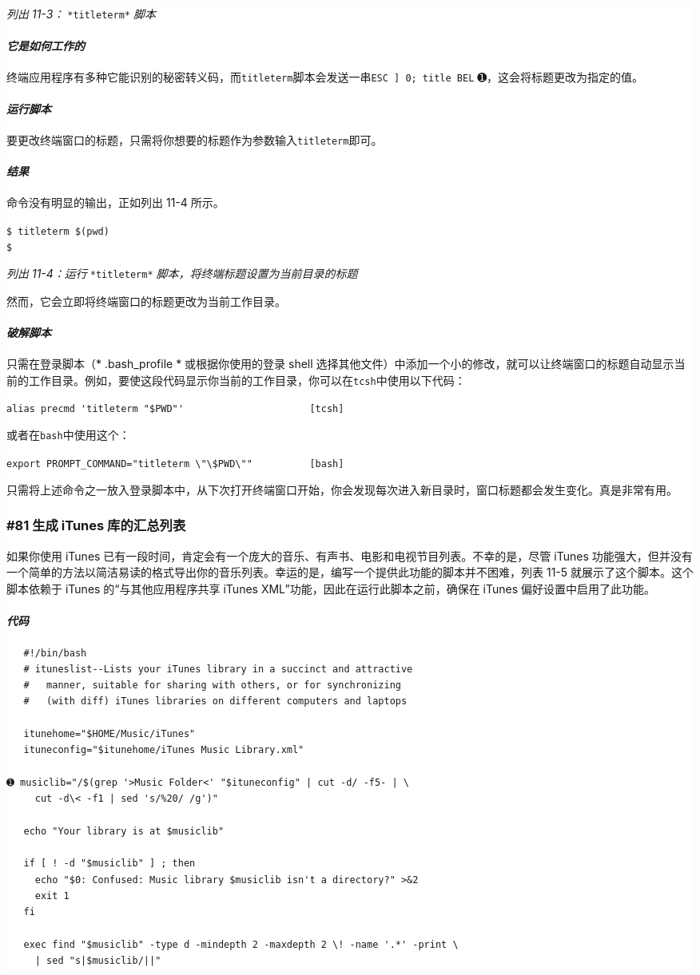 *列出 11-3：* `*titleterm*` *脚本*

#### ***它是如何工作的***

终端应用程序有多种它能识别的秘密转义码，而`titleterm`脚本会发送一串`ESC ] 0; title BEL` ➊，这会将标题更改为指定的值。

#### ***运行脚本***

要更改终端窗口的标题，只需将你想要的标题作为参数输入`titleterm`即可。

#### ***结果***

命令没有明显的输出，正如列出 11-4 所示。

```
$ titleterm $(pwd)
$
```

*列出 11-4：运行* `*titleterm*` *脚本，将终端标题设置为当前目录的标题*

然而，它会立即将终端窗口的标题更改为当前工作目录。

#### ***破解脚本***

只需在登录脚本（* .bash_profile * 或根据你使用的登录 shell 选择其他文件）中添加一个小的修改，就可以让终端窗口的标题自动显示当前的工作目录。例如，要使这段代码显示你当前的工作目录，你可以在`tcsh`中使用以下代码：

```
alias precmd 'titleterm "$PWD"'                      [tcsh]
```

或者在`bash`中使用这个：

```
export PROMPT_COMMAND="titleterm \"\$PWD\""          [bash]
```

只需将上述命令之一放入登录脚本中，从下次打开终端窗口开始，你会发现每次进入新目录时，窗口标题都会发生变化。真是非常有用。

### **#81 生成 iTunes 库的汇总列表**

如果你使用 iTunes 已有一段时间，肯定会有一个庞大的音乐、有声书、电影和电视节目列表。不幸的是，尽管 iTunes 功能强大，但并没有一个简单的方法以简洁易读的格式导出你的音乐列表。幸运的是，编写一个提供此功能的脚本并不困难，列表 11-5 就展示了这个脚本。这个脚本依赖于 iTunes 的“与其他应用程序共享 iTunes XML”功能，因此在运行此脚本之前，确保在 iTunes 偏好设置中启用了此功能。

#### ***代码***

```
   #!/bin/bash
   # ituneslist--Lists your iTunes library in a succinct and attractive
   #   manner, suitable for sharing with others, or for synchronizing
   #   (with diff) iTunes libraries on different computers and laptops

   itunehome="$HOME/Music/iTunes"
   ituneconfig="$itunehome/iTunes Music Library.xml"

➊ musiclib="/$(grep '>Music Folder<' "$ituneconfig" | cut -d/ -f5- | \
     cut -d\< -f1 | sed 's/%20/ /g')"

   echo "Your library is at $musiclib"

   if [ ! -d "$musiclib" ] ; then
     echo "$0: Confused: Music library $musiclib isn't a directory?" >&2
     exit 1
   fi

   exec find "$musiclib" -type d -mindepth 2 -maxdepth 2 \! -name '.*' -print \
     | sed "s|$musiclib/||"
```
